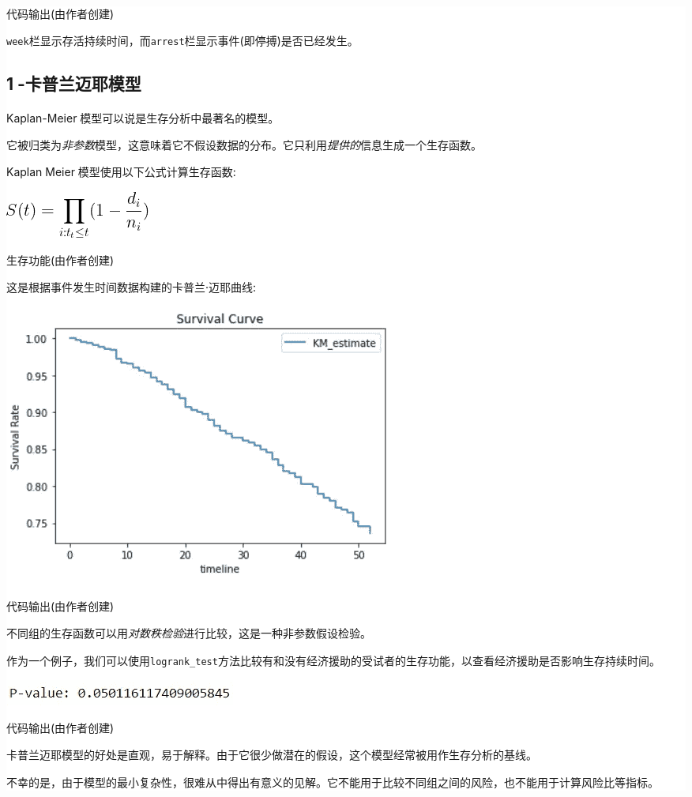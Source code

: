 代码输出(由作者创建)

`week`栏显示存活持续时间，而`arrest`栏显示事件(即停搏)是否已经发生。

## **1 -卡普兰迈耶模型**

Kaplan-Meier 模型可以说是生存分析中最著名的模型。

它被归类为*非参数*模型，这意味着它不假设数据的分布。它只利用*提供的*信息生成一个生存函数。

Kaplan Meier 模型使用以下公式计算生存函数:

![](img/39c26b9e8b91fe33dbee80ca6516d8c9.png)

生存功能(由作者创建)

这是根据事件发生时间数据构建的卡普兰·迈耶曲线:

![](img/f6194c9c062f4db3487eebe775d2dcb8.png)

代码输出(由作者创建)

不同组的生存函数可以用*对数秩检验*进行比较，这是一种非参数假设检验。

作为一个例子，我们可以使用`logrank_test`方法比较有和没有经济援助的受试者的生存功能，以查看经济援助是否影响生存持续时间。

![](img/e867d8bd9d26d8e64339680b55a681df.png)

代码输出(由作者创建)

卡普兰迈耶模型的好处是直观，易于解释。由于它很少做潜在的假设，这个模型经常被用作生存分析的基线。

不幸的是，由于模型的最小复杂性，很难从中得出有意义的见解。它不能用于比较不同组之间的风险，也不能用于计算风险比等指标。
